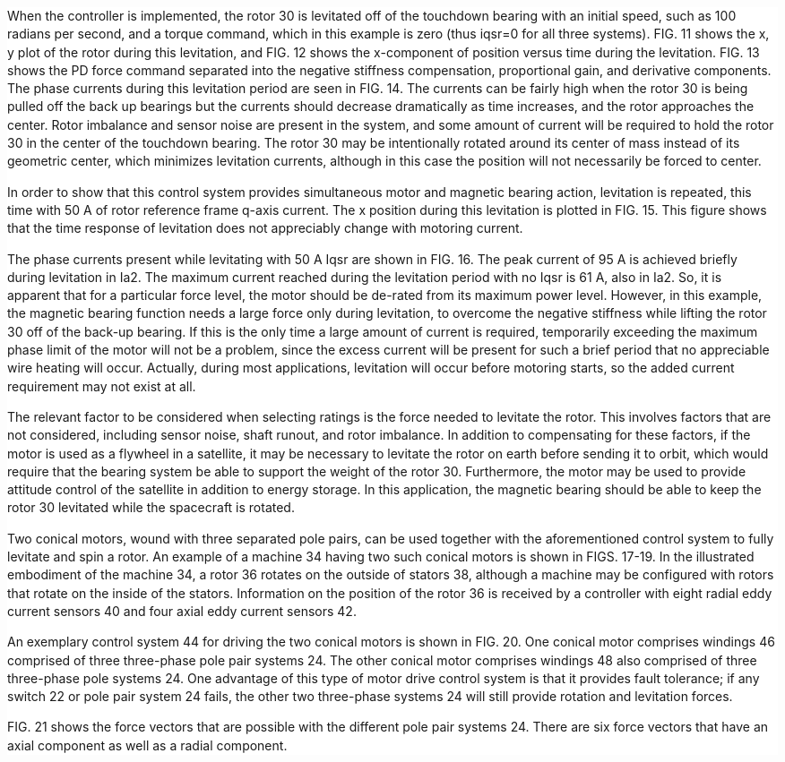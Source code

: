 When the controller is implemented, the rotor 30 is levitated off of the touchdown bearing with an initial speed, such as 100 radians per second, and a torque command, which in this example is zero (thus iqsr=0 for all three systems). FIG. 11 shows the x, y plot of the rotor during this levitation, and FIG. 12 shows the x-component of position versus time during the levitation. FIG. 13 shows the PD force command separated into the negative stiffness compensation, proportional gain, and derivative components. The phase currents during this levitation period are seen in FIG. 14. The currents can be fairly high when the rotor 30 is being pulled off the back up bearings but the currents should decrease dramatically as time increases, and the rotor approaches the center. Rotor imbalance and sensor noise are present in the system, and some amount of current will be required to hold the rotor 30 in the center of the touchdown bearing. The rotor 30 may be intentionally rotated around its center of mass instead of its geometric center, which minimizes levitation currents, although in this case the position will not necessarily be forced to center.

In order to show that this control system provides simultaneous motor and magnetic bearing action, levitation is repeated, this time with 50 A of rotor reference frame q-axis current. The x position during this levitation is plotted in FIG. 15. This figure shows that the time response of levitation does not appreciably change with motoring current.

The phase currents present while levitating with 50 A Iqsr are shown in FIG. 16. The peak current of 95 A is achieved briefly during levitation in Ia2. The maximum current reached during the levitation period with no Iqsr is 61 A, also in Ia2. So, it is apparent that for a particular force level, the motor should be de-rated from its maximum power level. However, in this example, the magnetic bearing function needs a large force only during levitation, to overcome the negative stiffness while lifting the rotor 30 off of the back-up bearing. If this is the only time a large amount of current is required, temporarily exceeding the maximum phase limit of the motor will not be a problem, since the excess current will be present for such a brief period that no appreciable wire heating will occur. Actually, during most applications, levitation will occur before motoring starts, so the added current requirement may not exist at all.

The relevant factor to be considered when selecting ratings is the force needed to levitate the rotor. This involves factors that are not considered, including sensor noise, shaft runout, and rotor imbalance. In addition to compensating for these factors, if the motor is used as a flywheel in a satellite, it may be necessary to levitate the rotor on earth before sending it to orbit, which would require that the bearing system be able to support the weight of the rotor 30. Furthermore, the motor may be used to provide attitude control of the satellite in addition to energy storage. In this application, the magnetic bearing should be able to keep the rotor 30 levitated while the spacecraft is rotated.

Two conical motors, wound with three separated pole pairs, can be used together with the aforementioned control system to fully levitate and spin a rotor. An example of a machine 34 having two such conical motors is shown in FIGS. 17-19. In the illustrated embodiment of the machine 34, a rotor 36 rotates on the outside of stators 38, although a machine may be configured with rotors that rotate on the inside of the stators. Information on the position of the rotor 36 is received by a controller with eight radial eddy current sensors 40 and four axial eddy current sensors 42.

An exemplary control system 44 for driving the two conical motors is shown in FIG. 20. One conical motor comprises windings 46 comprised of three three-phase pole pair systems 24. The other conical motor comprises windings 48 also comprised of three three-phase pole systems 24. One advantage of this type of motor drive control system is that it provides fault tolerance; if any switch 22 or pole pair system 24 fails, the other two three-phase systems 24 will still provide rotation and levitation forces.

FIG. 21 shows the force vectors that are possible with the different pole pair systems 24. There are six force vectors that have an axial component as well as a radial component.
